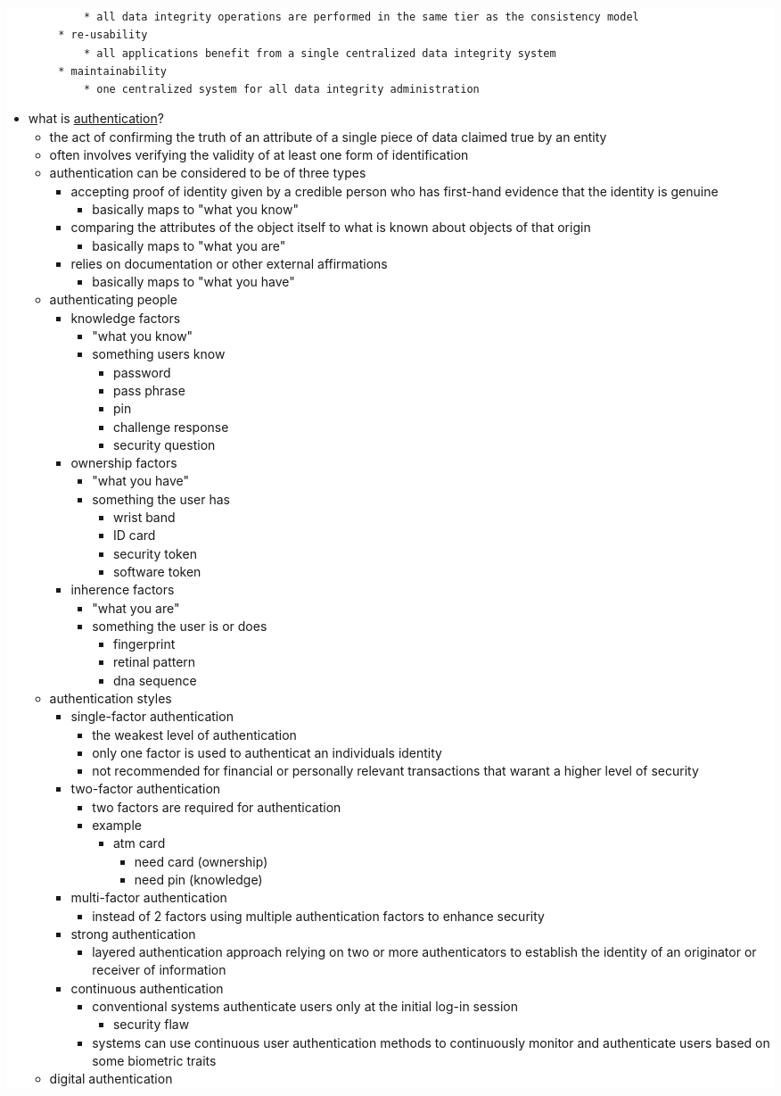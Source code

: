 				* all data integrity operations are performed in the same tier as the consistency model
			* re-usability
				* all applications benefit from a single centralized data integrity system
			* maintainability
				* one centralized system for all data integrity administration

* what is [authentication](https://en.wikipedia.org/wiki/Authentication)?
	* the act of confirming the truth of an attribute of a single piece of data claimed true by an entity
	* often involves verifying the validity of at least one form of identification
	* authentication can be considered to be of three types
		* accepting proof of identity given by a credible person who has first-hand evidence that the identity is genuine
			* basically maps to "what you know"
		* comparing the attributes of the object itself to what is known about objects of that origin
			* basically maps to "what you are"
		* relies on documentation or other external affirmations 
			* basically maps to "what you have"
	* authenticating people
		* knowledge factors
			* "what you know"
			* something users know
				* password
				* pass phrase
				* pin
				* challenge response
				* security question
		* ownership factors
			* "what you have"
			* something the user has
				* wrist band
				* ID card
				* security token
				* software token
		* inherence factors
			* "what you are"
			* something the user is or does
				* fingerprint
				* retinal pattern	
				* dna sequence
	* authentication styles
		* single-factor authentication
			* the weakest level of authentication
			* only one factor is used to authenticat an individuals identity
			* not recommended for financial or personally relevant transactions that warant a higher level of security
		* two-factor authentication
			* two factors are required for authentication
			* example
				* atm card
					* need card (ownership)
					* need pin (knowledge)
		* multi-factor authentication
			* instead of 2 factors using multiple authentication factors to enhance security
		* strong authentication
			* layered authentication approach relying on two or more authenticators to establish the identity of an originator or receiver of information
		* continuous authentication 
			* conventional systems authenticate users only at the initial log-in session
				* security flaw
			* systems can use continuous user authentication methods to continuously monitor and authenticate users based on some biometric traits
	* digital authentication